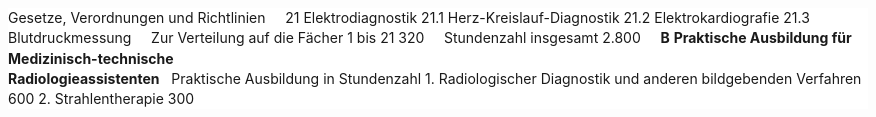 <td>Gesetze, Verordnungen und Richtlinien</td>
</tr>
<tr class="even">
<td> </td>
<td> </td>
</tr>
<tr class="odd">
<td>21</td>
<td>Elektrodiagnostik</td>
</tr>
<tr class="even">
<td>21.1</td>
<td>Herz-Kreislauf-Diagnostik</td>
</tr>
<tr class="odd">
<td>21.2</td>
<td>Elektrokardiografie</td>
</tr>
<tr class="even">
<td>21.3</td>
<td>Blutdruckmessung</td>
</tr>
<tr class="odd">
<td> </td>
<td> </td>
</tr>
<tr class="even">
<td>Zur Verteilung auf die Fächer 1 bis 21</td>
<td>320</td>
</tr>
<tr class="odd">
<td> </td>
<td> </td>
</tr>
<tr class="even">
<td>Stundenzahl insgesamt</td>
<td>2.800</td>
</tr>
<tr class="odd">
<td> </td>
<td> </td>
</tr>
<tr class="even">
<td><strong>B</strong></td>
<td><strong>Praktische Ausbildung für Medizinisch-technische<br />
Radiologieassistenten</strong></td>
</tr>
<tr class="odd">
<td> </td>
<td></td>
</tr>
<tr class="even">
<td>Praktische Ausbildung in</td>
<td>Stundenzahl</td>
</tr>
<tr class="odd">
<td>1. Radiologischer Diagnostik und anderen bildgebenden Verfahren</td>
<td>600</td>
</tr>
<tr class="even">
<td>2. Strahlentherapie</td>
<td>300</td>
</tr>
<tr class="odd">